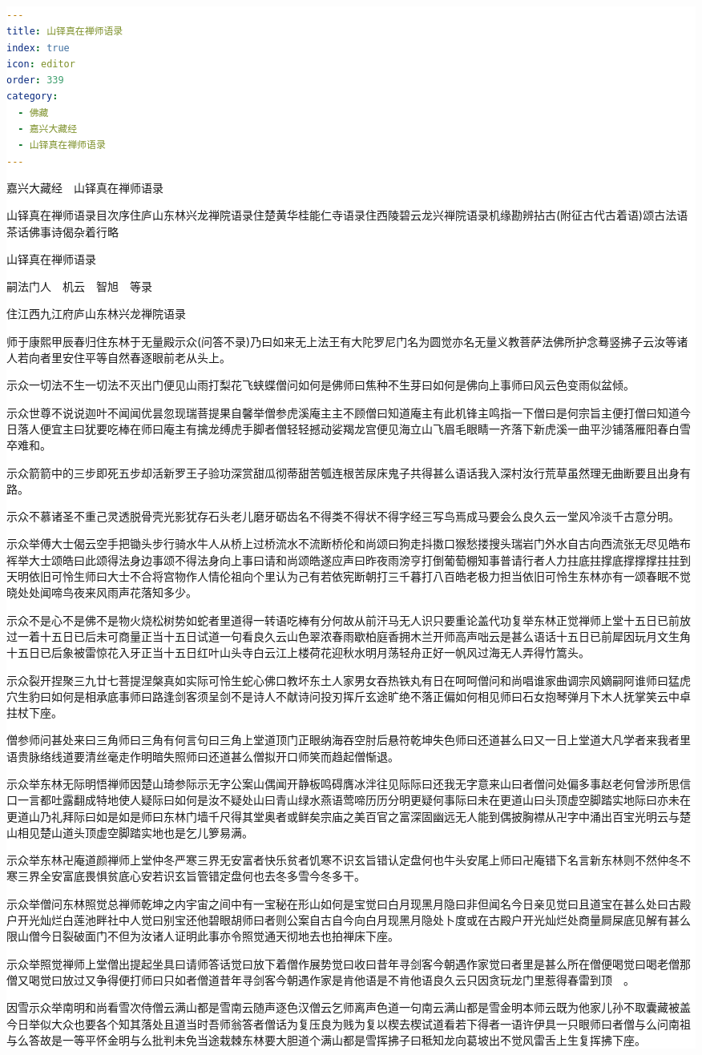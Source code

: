 ```yaml
---
title: 山铎真在禅师语录
index: true
icon: editor
order: 339
category:
  - 佛藏
  - 嘉兴大藏经
  - 山铎真在禅师语录
---
```


嘉兴大藏经　山铎真在禅师语录  

山铎真在禅师语录目次序住庐山东林兴龙禅院语录住楚黄华桂能仁寺语录住西陵碧云龙兴禅院语录机缘勘辨拈古(附征古代古着语)颂古法语茶话佛事诗偈杂着行略  

山铎真在禅师语录  

嗣法门人　机云　智旭　等录  

住江西九江府庐山东林兴龙禅院语录  

师于康熙甲辰春归住东林于无量殿示众(问答不录)乃曰如来无上法王有大陀罗尼门名为圆觉亦名无量义教菩萨法佛所护念蓦竖拂子云汝等诸人若向者里安住平等自然春逐眼前老从头上。  

示众一切法不生一切法不灭出门便见山雨打梨花飞蛱蝶僧问如何是佛师曰焦种不生芽曰如何是佛向上事师曰风云色变雨似盆倾。  

示众世尊不说说迦叶不闻闻优昙忽现瑞菩提果自馨举僧参虎溪庵主主不顾僧曰知道庵主有此机锋主鸣指一下僧曰是何宗旨主便打僧曰知道今日落人便宜主曰犹要吃棒在师曰庵主有擒龙缚虎手脚者僧轻轻撼动娑羯龙宫便见海立山飞眉毛眼睛一齐落下新虎溪一曲平沙铺落雁阳春白雪卒难和。  

示众箭箭中的三步即死五步却活新罗王子验功深赏甜瓜彻蒂甜苦瓠连根苦尿床鬼子共得甚么语话我入深村汝行荒草虽然理无曲断要且出身有路。  

示众不慕诸圣不重己灵透脱骨壳光影犹存石头老儿磨牙砺齿名不得类不得状不得字经三写鸟焉成马要会么良久云一堂风冷淡千古意分明。  

示众举傅大士偈云空手把锄头步行骑水牛人从桥上过桥流水不流断桥伦和尚颂曰狗走抖擞口猴愁搂搜头瑞岩门外水自古向西流张无尽见皓布裈举大士颂皓曰此颂得法身边事颂不得法身向上事曰请和尚颂皓遂应声曰昨夜雨滂亨打倒葡萄棚知事普请行者人力拄底拄撑底撑撑撑拄拄到天明依旧可怜生师曰大士不合将宫物作人情伦祖向个里认为己有若依宪断朝打三千暮打八百皓老极力担当依旧可怜生东林亦有一颂春眠不觉晓处处闻啼鸟夜来风雨声花落知多少。  

示众不是心不是佛不是物火烧松树势如蛇者里道得一转语吃棒有分何故从前汗马无人识只要重论盖代功复举东林正觉禅师上堂十五日已前放过一着十五日已后未可商量正当十五日试道一句看良久云山色翠浓春雨歇柏庭香拥木兰开师高声咄云是甚么语话十五日已前犀因玩月文生角十五日已后象被雷惊花入牙正当十五日红叶山头寺白云江上楼荷花迎秋水明月荡轻舟正好一帆风过海无人弄得竹篙头。  

示众裂开捏聚三九廿七菩提涅槃真如实际可怜生蛇心佛口教坏东土人家男女吞热铁丸有日在呵呵僧问和尚唱谁家曲调宗风嫡嗣阿谁师曰猛虎穴生豹曰如何是相承底事师曰路逢剑客须呈剑不是诗人不献诗问投刃挥斤玄途旷绝不落正偏如何相见师曰石女抱琴弹月下木人抚掌笑云中卓拄杖下座。  

僧参师问甚处来曰三角师曰三角有何言句曰三角上堂道顶门正眼纳海吞空肘后悬符乾坤失色师曰还道甚么曰又一日上堂道大凡学者来我者里语贵脉络线道要清丝毫走作明暗失照师曰还道甚么僧拟开口师笑而趋起僧惭退。  

示众举东林无际明悟禅师因楚山琦参际示无字公案山偶闻开静板鸣碍膺冰泮往见际际曰还我无字意来山曰者僧问处偏多事赵老何曾涉所思信口一言都吐露翻成特地使人疑际曰如何是汝不疑处山曰青山绿水燕语莺啼历历分明更疑何事际曰未在更道山曰头顶虚空脚踏实地际曰亦未在更道山乃礼拜际曰如是如是师曰东林门墙千尺得其堂奥者或鲜矣宗庙之美百官之富深固幽远无人能到偶披胸襟从卍字中涌出百宝光明云与楚山相见楚山道头顶虚空脚踏实地也是乞儿箩易满。  

示众举东林卍庵道颜禅师上堂仲冬严寒三界无安富者快乐贫者饥寒不识玄旨错认定盘何也牛头安尾上师曰卍庵错下名言新东林则不然仲冬不寒三界全安富底畏惧贫底心安若识玄旨管错定盘何也去冬多雪今冬多干。  

示众举僧问东林照觉总禅师乾坤之内宇宙之间中有一宝秘在形山如何是宝觉曰白月现黑月隐曰非但闻名今日亲见觉曰且道宝在甚么处曰古殿户开光灿烂白莲池畔社中人觉曰别宝还他碧眼胡师曰者则公案自古自今向白月现黑月隐处卜度或在古殿户开光灿烂处商量屙屎底见解有甚么限山僧今日裂破面门不但为汝诸人证明此事亦令照觉通天彻地去也拍禅床下座。  

示众举照觉禅师上堂僧出提起坐具曰请师答话觉曰放下着僧作展势觉曰收曰昔年寻剑客今朝遇作家觉曰者里是甚么所在僧便喝觉曰喝老僧那僧又喝觉曰放过又争得便打师曰只如者僧道昔年寻剑客今朝遇作家是肯他语是不肯他语良久云只因贪玩龙门里惹得春雷到顶　。  

因雪示众举南明和尚看雪次侍僧云满山都是雪南云随声逐色汉僧云乞师离声色道一句南云满山都是雪金明本师云既为他家儿孙不取囊藏被盖今日举似大众也要各个知其落处且道当时吾师翁答者僧话为复压良为贱为复以楔去楔试道看若下得者一语许伊具一只眼师曰者僧与么问南祖与么答故是一等平怀金明与么批判未免当途栽棘东林要大胆道个满山都是雪挥拂子曰秪知龙向葛坡出不觉风雷舌上生复挥拂下座。  
